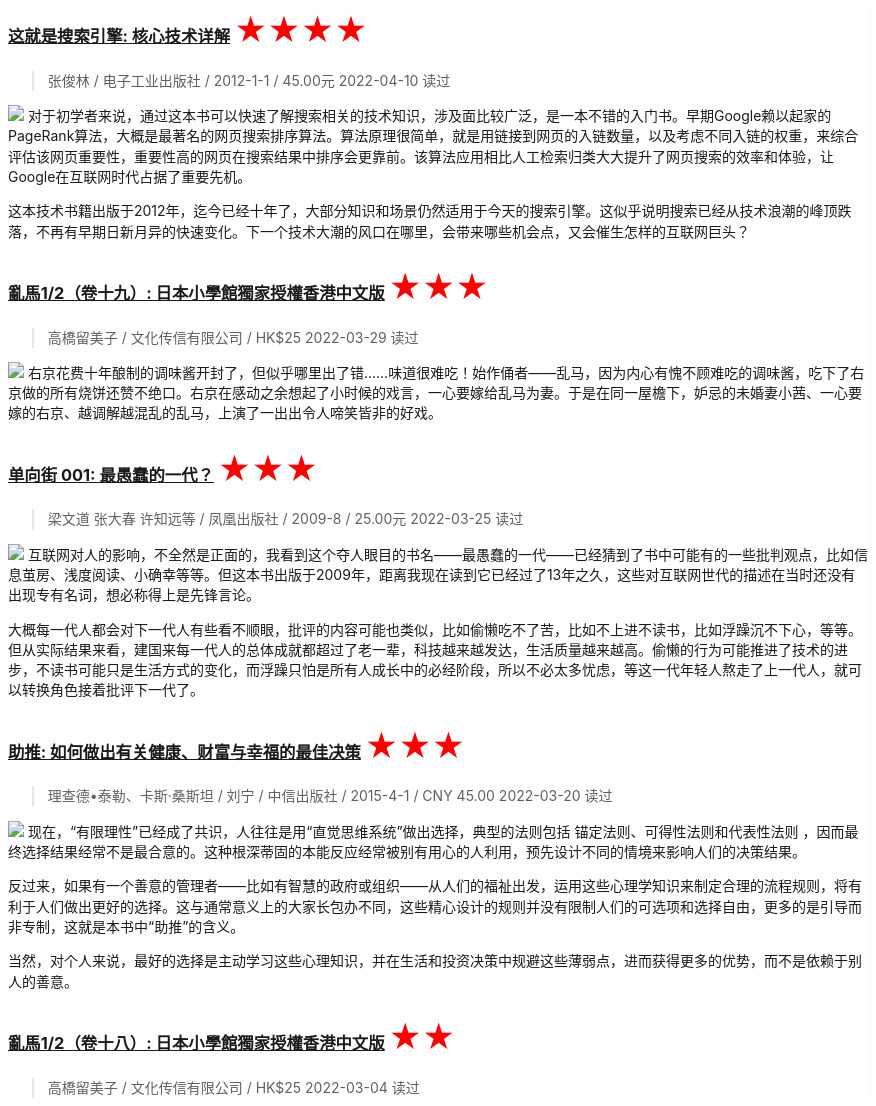 ### [这就是搜索引擎: 核心技术详解](https://book.douban.com/subject/7006719/) <font color=#FF0000 size=6>★★★★</font>
> 张俊林 / 电子工业出版社 / 2012-1-1 / 45.00元
> 2022-04-10 读过

![](html_已读\s28631260.jpg)
对于初学者来说，通过这本书可以快速了解搜索相关的技术知识，涉及面比较广泛，是一本不错的入门书。早期Google赖以起家的PageRank算法，大概是最著名的网页搜索排序算法。算法原理很简单，就是用链接到网页的入链数量，以及考虑不同入链的权重，来综合评估该网页重要性，重要性高的网页在搜索结果中排序会更靠前。该算法应用相比人工检索归类大大提升了网页搜索的效率和体验，让Google在互联网时代占据了重要先机。

这本技术书籍出版于2012年，迄今已经十年了，大部分知识和场景仍然适用于今天的搜索引擎。这似乎说明搜索已经从技术浪潮的峰顶跌落，不再有早期日新月异的快速变化。下一个技术大潮的风口在哪里，会带来哪些机会点，又会催生怎样的互联网巨头？

### [亂馬1/2（卷十九）: 日本小學館獨家授權香港中文版](https://book.douban.com/subject/3911766/) <font color=#FF0000 size=6>★★★</font>
> 高橋留美子 / 文化传信有限公司 / HK$25
> 2022-03-29 读过

![](html_已读\s3924502.jpg)
右京花费十年酿制的调味酱开封了，但似乎哪里出了错……味道很难吃！始作俑者——乱马，因为内心有愧不顾难吃的调味酱，吃下了右京做的所有烧饼还赞不绝口。右京在感动之余想起了小时候的戏言，一心要嫁给乱马为妻。于是在同一屋檐下，妒忌的未婚妻小茜、一心要嫁的右京、越调解越混乱的乱马，上演了一出出令人啼笑皆非的好戏。

### [单向街 001: 最愚蠢的一代？](https://book.douban.com/subject/3908625/) <font color=#FF0000 size=6>★★★</font>
> 梁文道 张大春 许知远等 / 凤凰出版社 / 2009-8 / 25.00元
> 2022-03-25 读过

![](html_已读\s3921821.jpg)
互联网对人的影响，不全然是正面的，我看到这个夺人眼目的书名——最愚蠢的一代——已经猜到了书中可能有的一些批判观点，比如信息茧房、浅度阅读、小确幸等等。但这本书出版于2009年，距离我现在读到它已经过了13年之久，这些对互联网世代的描述在当时还没有出现专有名词，想必称得上是先锋言论。

大概每一代人都会对下一代人有些看不顺眼，批评的内容可能也类似，比如偷懒吃不了苦，比如不上进不读书，比如浮躁沉不下心，等等。但从实际结果来看，建国来每一代人的总体成就都超过了老一辈，科技越来越发达，生活质量越来越高。偷懒的行为可能推进了技术的进步，不读书可能只是生活方式的变化，而浮躁只怕是所有人成长中的必经阶段，所以不必太多忧虑，等这一代年轻人熬走了上一代人，就可以转换角色接着批评下一代了。

### [助推: 如何做出有关健康、财富与幸福的最佳决策](https://book.douban.com/subject/26357680/) <font color=#FF0000 size=6>★★★</font>
> 理查德•泰勒、卡斯·桑斯坦 / 刘宁 / 中信出版社 / 2015-4-1 / CNY 45.00
> 2022-03-20 读过

![](html_已读\s28066358.jpg)
现在，“有限理性”已经成了共识，人往往是用“直觉思维系统”做出选择，典型的法则包括 锚定法则、可得性法则和代表性法则 ，因而最终选择结果经常不是最合意的。这种根深蒂固的本能反应经常被别有用心的人利用，预先设计不同的情境来影响人们的决策结果。

反过来，如果有一个善意的管理者——比如有智慧的政府或组织——从人们的福祉出发，运用这些心理学知识来制定合理的流程规则，将有利于人们做出更好的选择。这与通常意义上的大家长包办不同，这些精心设计的规则并没有限制人们的可选项和选择自由，更多的是引导而非专制，这就是本书中“助推”的含义。

当然，对个人来说，最好的选择是主动学习这些心理知识，并在生活和投资决策中规避这些薄弱点，进而获得更多的优势，而不是依赖于别人的善意。

### [亂馬1/2（卷十八）: 日本小學館獨家授權香港中文版](https://book.douban.com/subject/3911733/) <font color=#FF0000 size=6>★★</font>
> 高橋留美子 / 文化传信有限公司 / HK$25
> 2022-03-04 读过
